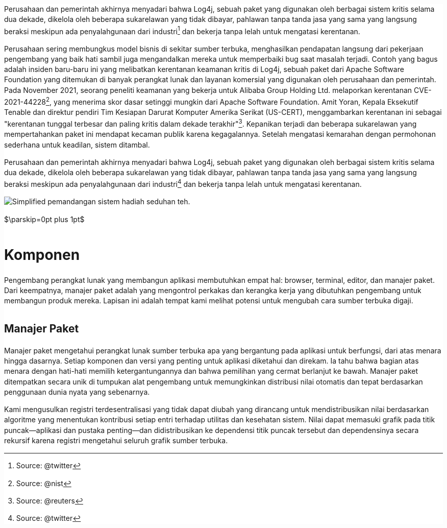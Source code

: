 Perusahaan dan pemerintah akhirnya menyadari bahwa Log4j, sebuah paket yang digunakan oleh berbagai sistem kritis selama dua dekade, dikelola oleh beberapa sukarelawan yang tidak dibayar, pahlawan tanpa tanda jasa yang sama yang langsung beraksi meskipun ada penyalahgunaan dari industri[^3] dan bekerja tanpa lelah  untuk mengatasi kerentanan.

Perusahaan sering membungkus model bisnis di sekitar sumber terbuka, menghasilkan pendapatan langsung dari pekerjaan pengembang yang baik hati sambil juga mengandalkan mereka untuk memperbaiki bug saat masalah terjadi.
Contoh yang bagus adalah insiden baru-baru ini yang melibatkan kerentanan keamanan kritis di Log4j, sebuah paket dari Apache Software Foundation yang ditemukan di banyak perangkat lunak dan layanan komersial yang digunakan oleh perusahaan dan pemerintah.
Pada November 2021, seorang peneliti keamanan yang bekerja untuk Alibaba Group Holding Ltd. melaporkan kerentanan CVE-2021-44228[^1], yang menerima skor dasar setinggi mungkin dari Apache Software Foundation.
Amit Yoran, Kepala Eksekutif Tenable dan direktur pendiri Tim Kesiapan Darurat Komputer Amerika Serikat (US-CERT), menggambarkan kerentanan ini sebagai "kerentanan tunggal terbesar dan paling kritis dalam dekade terakhir"[^2].
Kepanikan terjadi dan beberapa sukarelawan yang mempertahankan paket ini mendapat kecaman publik karena kegagalannya.
Setelah mengatasi kemarahan dengan permohonan sederhana untuk keadilan, sistem ditambal.

Perusahaan dan pemerintah akhirnya menyadari bahwa Log4j, sebuah paket yang digunakan oleh berbagai sistem kritis selama dua dekade, dikelola oleh beberapa sukarelawan yang tidak dibayar, pahlawan tanpa tanda jasa yang sama yang langsung beraksi meskipun ada penyalahgunaan dari industri[^3] dan bekerja tanpa lelah  untuk mengatasi kerentanan.

![Simplified pemandangan sistem hadiah seduhan teh.](img/figure-1.svg)

$\parskip=0pt plus 1pt$

[^1]: Source: @nist
[^2]: Source: @reuters
[^3]: Source: @twitter


# Komponen
Pengembang perangkat lunak yang membangun aplikasi membutuhkan empat hal: browser, terminal, editor, dan manajer paket.
Dari keempatnya, manajer paket adalah yang mengontrol perkakas dan kerangka kerja yang dibutuhkan pengembang untuk membangun produk mereka.
Lapisan ini adalah tempat kami melihat potensi untuk mengubah cara sumber terbuka digaji.

## Manajer Paket

Manajer paket mengetahui perangkat lunak sumber terbuka apa yang bergantung pada aplikasi untuk berfungsi, dari atas menara hingga dasarnya.
Setiap komponen dan versi yang penting untuk aplikasi diketahui dan direkam.
Ia tahu bahwa bagian atas menara dengan hati-hati memilih ketergantungannya dan bahwa pemilihan yang cermat berlanjut ke bawah.
Manajer paket ditempatkan secara unik di tumpukan alat pengembang untuk memungkinkan distribusi nilai otomatis dan tepat berdasarkan penggunaan dunia nyata yang sebenarnya.

Kami mengusulkan registri terdesentralisasi yang tidak dapat diubah yang dirancang untuk mendistribusikan nilai berdasarkan algoritme yang menentukan kontribusi setiap entri terhadap utilitas dan kesehatan sistem.
Nilai dapat memasuki grafik pada titik puncak—aplikasi dan pustaka penting—dan didistribusikan ke dependensi titik puncak tersebut dan dependensinya secara rekursif karena registri mengetahui seluruh grafik sumber terbuka.


[^src]: See: @sources
[^cc]: See: @cc
[^4]: See: @w3
[^5]: Source: @theregister
[^6]: Source: @fossa
[^7]: Source: @lunasec
[^8]: Source: @github
[^npmjsCrossenv]: Source: @npmjsCrossenv
[^9]: Source: @zdnet
[^10]: Source: @threatpost
[^11]: Source: @fbi
[^12]: Source: @europol
[^13]: Source: @medium
[^14]: See: @semver
[^15]: Source: @npmjsLodash
[^16]: Source: @npmjsChalk
[^17]: Source: @npmjsLogFourjs
[^18]: Source: @arxiv
[^19]: Source: @web3